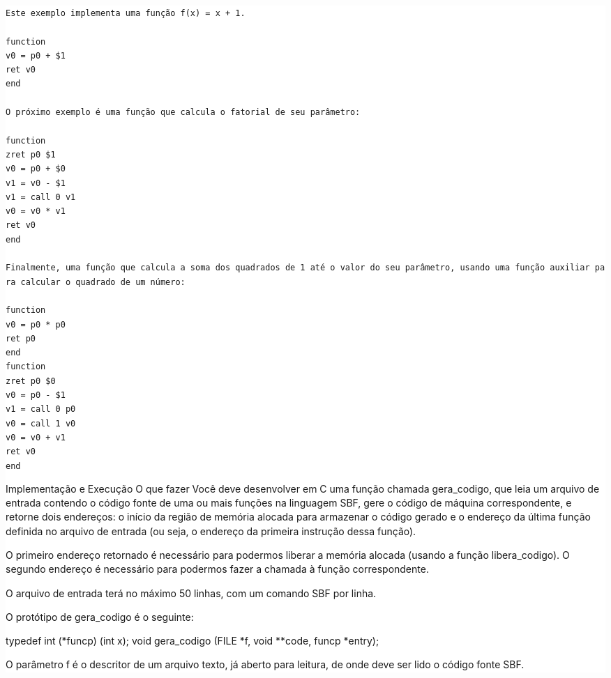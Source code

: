     Este exemplo implementa uma função f(x) = x + 1.

    function
    v0 = p0 + $1
    ret v0
    end

    O próximo exemplo é uma função que calcula o fatorial de seu parâmetro:

    function
    zret p0 $1
    v0 = p0 + $0
    v1 = v0 - $1
    v1 = call 0 v1
    v0 = v0 * v1
    ret v0
    end

    Finalmente, uma função que calcula a soma dos quadrados de 1 até o valor do seu parâmetro, usando uma função auxiliar para calcular o quadrado de um número:

    function
    v0 = p0 * p0
    ret p0
    end
    function
    zret p0 $0
    v0 = p0 - $1
    v1 = call 0 p0
    v0 = call 1 v0
    v0 = v0 + v1
    ret v0
    end


Implementação e Execução
O que fazer
Você deve desenvolver em C uma função chamada gera_codigo, que leia um arquivo de entrada contendo o código fonte de uma ou mais funções na linguagem SBF, gere o código de máquina correspondente, e retorne dois endereços: o início da região de memória alocada para armazenar o código gerado e o endereço da última função definida no arquivo de entrada (ou seja, o endereço da primeira instrução dessa função).

O primeiro endereço retornado é necessário para podermos liberar a memória alocada (usando a função libera_codigo). O segundo endereço é necessário para podermos fazer a chamada à função correspondente.

O arquivo de entrada terá no máximo 50 linhas, com um comando SBF por linha.

O protótipo de gera_codigo é o seguinte:

typedef int (*funcp) (int x);
void gera_codigo (FILE *f, void **code, funcp *entry);

O parâmetro f é o descritor de um arquivo texto, já aberto para leitura, de onde deve ser lido o código fonte SBF.
